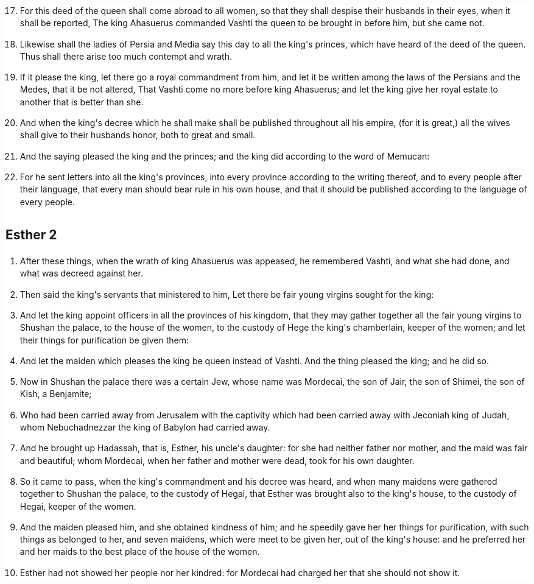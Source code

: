 17. For this deed of the queen shall come abroad to all women, so that they shall despise their husbands in their eyes, when it shall be reported, The king Ahasuerus commanded Vashti the queen to be brought in before him, but she came not.

18. Likewise shall the ladies of Persia and Media say this day to all the king's princes, which have heard of the deed of the queen. Thus shall there arise too much contempt and wrath.

19. If it please the king, let there go a royal commandment from him, and let it be written among the laws of the Persians and the Medes, that it be not altered, That Vashti come no more before king Ahasuerus; and let the king give her royal estate to another that is better than she.

20. And when the king's decree which he shall make shall be published throughout all his empire, (for it is great,) all the wives shall give to their husbands honor, both to great and small.

21. And the saying pleased the king and the princes; and the king did according to the word of Memucan:

22. For he sent letters into all the king's provinces, into every province according to the writing thereof, and to every people after their language, that every man should bear rule in his own house, and that it should be published according to the language of every people.

## Esther 2

1. After these things, when the wrath of king Ahasuerus was appeased, he remembered Vashti, and what she had done, and what was decreed against her.

2. Then said the king's servants that ministered to him, Let there be fair young virgins sought for the king:

3. And let the king appoint officers in all the provinces of his kingdom, that they may gather together all the fair young virgins to Shushan the palace, to the house of the women, to the custody of Hege the king's chamberlain, keeper of the women; and let their things for purification be given them:

4. And let the maiden which pleases the king be queen instead of Vashti.  And the thing pleased the king; and he did so.

5. Now in Shushan the palace there was a certain Jew, whose name was Mordecai, the son of Jair, the son of Shimei, the son of Kish, a Benjamite;

6. Who had been carried away from Jerusalem with the captivity which had been carried away with Jeconiah king of Judah, whom Nebuchadnezzar the king of Babylon had carried away.

7. And he brought up Hadassah, that is, Esther, his uncle's daughter: for she had neither father nor mother, and the maid was fair and beautiful; whom Mordecai, when her father and mother were dead, took for his own daughter.

8. So it came to pass, when the king's commandment and his decree was heard, and when many maidens were gathered together to Shushan the palace, to the custody of Hegai, that Esther was brought also to the king's house, to the custody of Hegai, keeper of the women.

9. And the maiden pleased him, and she obtained kindness of him; and he speedily gave her her things for purification, with such things as belonged to her, and seven maidens, which were meet to be given her, out of the king's house: and he preferred her and her maids to the best place of the house of the women.

10. Esther had not showed her people nor her kindred: for Mordecai had charged her that she should not show it.

